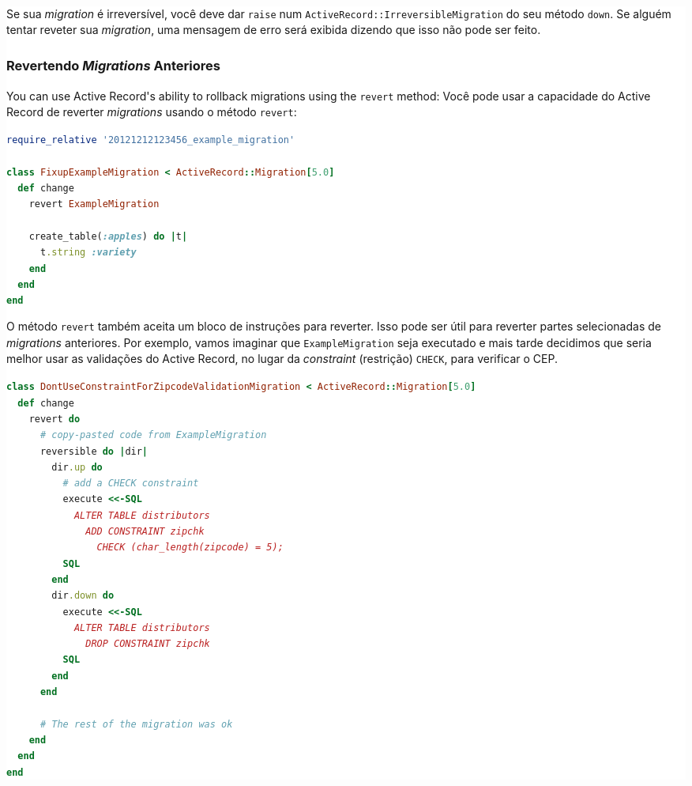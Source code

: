 Se sua *migration* é irreversível, você deve dar `raise` num
`ActiveRecord::IrreversibleMigration` do seu método `down`. Se alguém tentar
reveter sua *migration*, uma mensagem de erro será exibida dizendo que isso
não pode ser feito.

### Revertendo *Migrations* Anteriores

You can use Active Record's ability to rollback migrations using the `revert` method:
Você pode usar a capacidade do Active Record de reverter *migrations* usando o método `revert`:

```ruby
require_relative '20121212123456_example_migration'

class FixupExampleMigration < ActiveRecord::Migration[5.0]
  def change
    revert ExampleMigration

    create_table(:apples) do |t|
      t.string :variety
    end
  end
end
```

O método `revert` também aceita um bloco de instruções para reverter.
Isso pode ser útil para reverter partes selecionadas de *migrations* anteriores.
Por exemplo, vamos imaginar que `ExampleMigration` seja executado e
mais tarde decidimos que seria melhor usar as validações do Active Record,
no lugar da *constraint* (restrição) `CHECK`, para verificar o CEP.

```ruby
class DontUseConstraintForZipcodeValidationMigration < ActiveRecord::Migration[5.0]
  def change
    revert do
      # copy-pasted code from ExampleMigration
      reversible do |dir|
        dir.up do
          # add a CHECK constraint
          execute <<-SQL
            ALTER TABLE distributors
              ADD CONSTRAINT zipchk
                CHECK (char_length(zipcode) = 5);
          SQL
        end
        dir.down do
          execute <<-SQL
            ALTER TABLE distributors
              DROP CONSTRAINT zipchk
          SQL
        end
      end

      # The rest of the migration was ok
    end
  end
end
```
